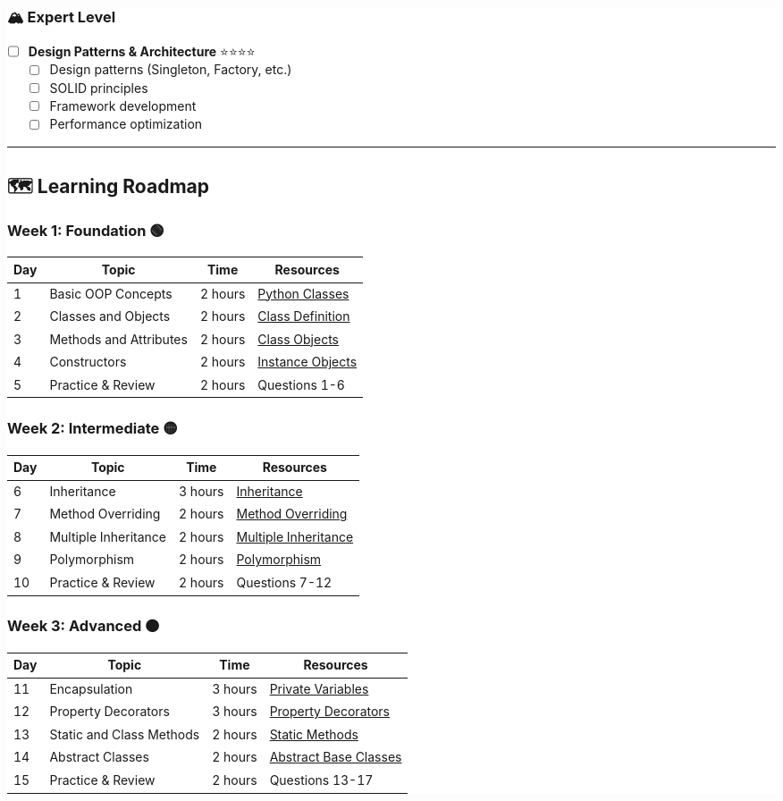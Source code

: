 ### 🏔️ **Expert Level**

- [ ] **Design Patterns & Architecture** ⭐⭐⭐⭐
  - [ ] Design patterns (Singleton, Factory, etc.)
  - [ ] SOLID principles
  - [ ] Framework development
  - [ ] Performance optimization

---

## 🗺️ **Learning Roadmap**

### **Week 1: Foundation** 🟢

| Day | Topic                  | Time    | Resources                                                                                   |
| --- | ---------------------- | ------- | ------------------------------------------------------------------------------------------- |
| 1   | Basic OOP Concepts     | 2 hours | [Python Classes](https://docs.python.org/3/tutorial/classes.html)                           |
| 2   | Classes and Objects    | 2 hours | [Class Definition](https://docs.python.org/3/tutorial/classes.html#class-definition-syntax) |
| 3   | Methods and Attributes | 2 hours | [Class Objects](https://docs.python.org/3/tutorial/classes.html#class-objects)              |
| 4   | Constructors           | 2 hours | [Instance Objects](https://docs.python.org/3/tutorial/classes.html#instance-objects)        |
| 5   | Practice & Review      | 2 hours | Questions 1-6                                                                               |

### **Week 2: Intermediate** 🟡

| Day | Topic                | Time    | Resources                                                                                    |
| --- | -------------------- | ------- | -------------------------------------------------------------------------------------------- |
| 6   | Inheritance          | 3 hours | [Inheritance](https://docs.python.org/3/tutorial/classes.html#inheritance)                   |
| 7   | Method Overriding    | 2 hours | [Method Overriding](https://docs.python.org/3/tutorial/classes.html#inheritance)             |
| 8   | Multiple Inheritance | 2 hours | [Multiple Inheritance](https://docs.python.org/3/tutorial/classes.html#multiple-inheritance) |
| 9   | Polymorphism         | 2 hours | [Polymorphism](https://docs.python.org/3/tutorial/classes.html#inheritance)                  |
| 10  | Practice & Review    | 2 hours | Questions 7-12                                                                               |

### **Week 3: Advanced** 🟠

| Day | Topic                    | Time    | Resources                                                                              |
| --- | ------------------------ | ------- | -------------------------------------------------------------------------------------- |
| 11  | Encapsulation            | 3 hours | [Private Variables](https://docs.python.org/3/tutorial/classes.html#private-variables) |
| 12  | Property Decorators      | 3 hours | [Property Decorators](https://docs.python.org/3/library/functions.html#property)       |
| 13  | Static and Class Methods | 2 hours | [Static Methods](https://docs.python.org/3/library/functions.html#staticmethod)        |
| 14  | Abstract Classes         | 2 hours | [Abstract Base Classes](https://docs.python.org/3/library/abc.html)                    |
| 15  | Practice & Review        | 2 hours | Questions 13-17                                                                        |
